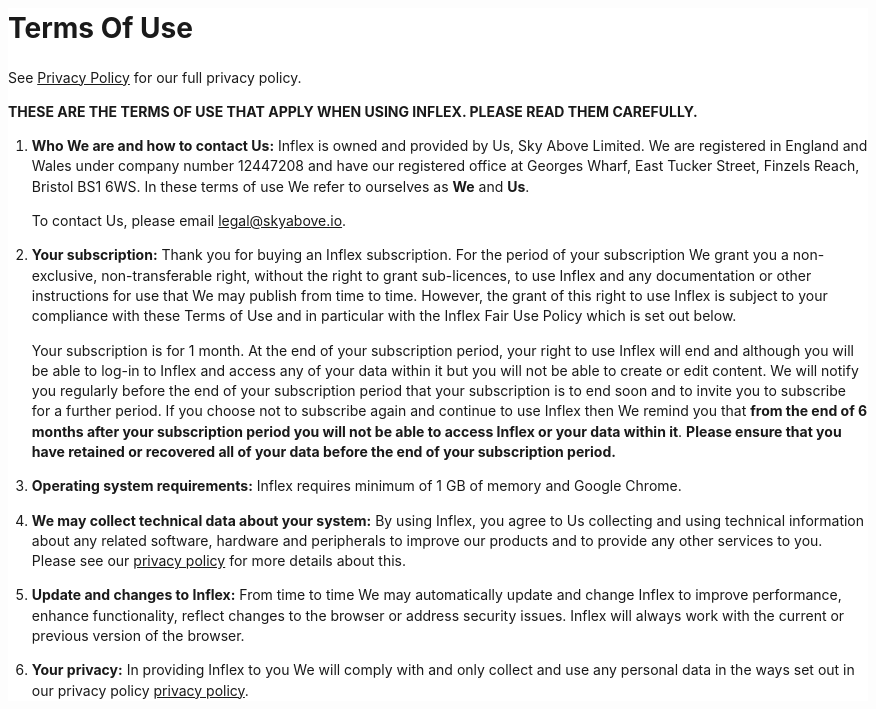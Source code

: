 # Terms Of Use

See [Privacy Policy](/privacy) for our full privacy policy.

**THESE ARE THE TERMS OF USE THAT APPLY WHEN USING INFLEX. PLEASE READ
  THEM CAREFULLY.**

1. **Who We are and how to contact Us:** Inflex is owned and provided
   by Us, Sky Above Limited. We are registered in England and Wales
   under company number 12447208 and have our registered office at
   Georges Wharf, East Tucker Street, Finzels Reach, Bristol BS1
   6WS. In these terms of use We refer to ourselves as **We** and
   **Us**.

   To contact Us, please email legal@skyabove.io.

2. **Your subscription:** Thank you for buying an Inflex
   subscription. For the period of your subscription We grant you a
   non-exclusive, non-transferable right, without the right to grant
   sub-licences, to use Inflex and any documentation or other
   instructions for use that We may publish from time to
   time. However, the grant of this right to use Inflex is subject to
   your compliance with these Terms of Use and in particular with the
   Inflex Fair Use Policy which is set out below.

   Your subscription is for 1 month. At the end of your subscription
   period, your right to use Inflex will end and although you will be
   able to log-in to Inflex and access any of your data within it but you
   will not be able to create or edit content. We will notify you
   regularly before the end of your subscription period that your
   subscription is to end soon and to invite you to subscribe for a
   further period. If you choose not to subscribe again and continue to
   use Inflex then We remind you that **from the end of 6 months after
   your subscription period you will not be able to access Inflex or your
   data within it**. **Please ensure that you have retained or recovered
   all of your data before the end of your subscription period.**

3. **Operating system requirements:** Inflex requires minimum of 1 GB
   of memory and Google Chrome.

4. **We may collect technical data about your system:** By using
   Inflex, you agree to Us collecting and using technical information
   about any related software, hardware and peripherals to improve our
   products and to provide any other services to you. Please see our
   [privacy policy](http://inflex.io/privacy) for more details about
   this.

5. **Update and changes to Inflex:** From time to time We may
   automatically update and change Inflex to improve performance,
   enhance functionality, reflect changes to the browser or address
   security issues. Inflex will always work with the current or
   previous version of the browser.

6. **Your privacy:** In providing Inflex to you We will comply with
   and only collect and use any personal data in the ways set out in
   our privacy policy [privacy policy](http://inflex.io/privacy).
